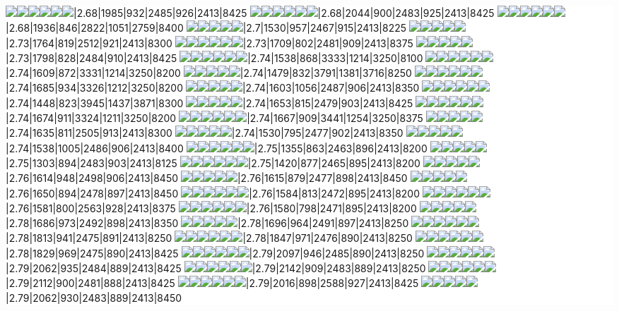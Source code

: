 ![](/item/3508.png)![](/item/3033.png)![](/item/1001.png)![](/item/1053.png)![](/item/1055.png)![](/item/1037.png)|2.68|1985|932|2485|926|2413|8425
![](/item/3508.png)![](/item/6676.png)![](/item/1001.png)![](/item/1053.png)![](/item/1055.png)![](/item/1037.png)|2.68|2044|900|2483|925|2413|8425
![](/item/6676.png)![](/item/3161.png)![](/item/1001.png)![](/item/1053.png)![](/item/1055.png)![](/item/1036.png)|2.68|1936|846|2822|1051|2759|8400
![](/item/6672.png)![](/item/3094.png)![](/item/1053.png)![](/item/1055.png)![](/item/1037.png)|2.7|1530|957|2467|915|2413|8225
![](/item/3074.png)![](/item/3046.png)![](/item/1055.png)![](/item/1038.png)![](/item/1036.png)|2.73|1764|819|2512|921|2413|8300
![](/item/6696.png)![](/item/3046.png)![](/item/1053.png)![](/item/1055.png)![](/item/1037.png)![](/item/1036.png)|2.73|1709|802|2481|909|2413|8375
![](/item/6675.png)![](/item/3046.png)![](/item/1053.png)![](/item/1055.png)![](/item/1037.png)|2.73|1798|828|2484|910|2413|8425
![](/item/3508.png)![](/item/3091.png)![](/item/1001.png)![](/item/1053.png)![](/item/1055.png)![](/item/1036.png)|2.74|1538|868|3333|1214|3250|8100
![](/item/6696.png)![](/item/3091.png)![](/item/1001.png)![](/item/1053.png)![](/item/1055.png)![](/item/1036.png)|2.74|1609|872|3331|1214|3250|8200
![](/item/3161.png)![](/item/3091.png)![](/item/1001.png)![](/item/1053.png)![](/item/1055.png)|2.74|1479|832|3791|1381|3716|8250
![](/item/3033.png)![](/item/3091.png)![](/item/1001.png)![](/item/1053.png)![](/item/1055.png)![](/item/1036.png)|2.74|1685|934|3326|1212|3250|8200
![](/item/3153.png)![](/item/3095.png)![](/item/1001.png)![](/item/1055.png)![](/item/1038.png)|2.74|1603|1056|2487|906|2413|8350
![](/item/3091.png)![](/item/3071.png)![](/item/1001.png)![](/item/1053.png)![](/item/1055.png)![](/item/1036.png)|2.74|1448|823|3945|1437|3871|8300
![](/item/6675.png)![](/item/3085.png)![](/item/1053.png)![](/item/1055.png)![](/item/1037.png)|2.74|1653|815|2479|903|2413|8425
![](/item/6676.png)![](/item/3091.png)![](/item/1001.png)![](/item/1053.png)![](/item/1055.png)![](/item/1036.png)|2.74|1674|911|3324|1211|3250|8200
![](/item/3072.png)![](/item/3091.png)![](/item/1001.png)![](/item/1055.png)![](/item/1037.png)![](/item/1036.png)|2.74|1667|909|3441|1254|3250|8375
![](/item/3074.png)![](/item/3085.png)![](/item/1055.png)![](/item/1038.png)![](/item/1036.png)|2.74|1635|811|2505|913|2413|8300
![](/item/3508.png)![](/item/3085.png)![](/item/1053.png)![](/item/1055.png)![](/item/1038.png)|2.74|1530|795|2477|902|2413|8350
![](/item/3153.png)![](/item/3094.png)![](/item/1055.png)![](/item/1038.png)![](/item/1036.png)|2.74|1538|1005|2486|906|2413|8400
![](/item/6672.png)![](/item/3115.png)![](/item/1001.png)![](/item/1053.png)![](/item/1055.png)![](/item/1036.png)|2.75|1355|863|2463|896|2413|8200
![](/item/3153.png)![](/item/3115.png)![](/item/1001.png)![](/item/1055.png)![](/item/1037.png)|2.75|1303|894|2483|903|2413|8125
![](/item/3095.png)![](/item/3115.png)![](/item/1001.png)![](/item/1053.png)![](/item/1055.png)![](/item/1036.png)|2.75|1420|877|2465|895|2413|8200
![](/item/3153.png)![](/item/3179.png)![](/item/1055.png)![](/item/1038.png)![](/item/3006.png)|2.76|1614|948|2498|906|2413|8450
![](/item/3087.png)![](/item/6693.png)![](/item/1053.png)![](/item/1055.png)![](/item/3006.png)|2.76|1615|879|2477|898|2413|8450
![](/item/6693.png)![](/item/3095.png)![](/item/1053.png)![](/item/1055.png)![](/item/3006.png)|2.76|1650|894|2478|897|2413|8450
![](/item/3115.png)![](/item/3033.png)![](/item/1001.png)![](/item/1053.png)![](/item/1055.png)![](/item/1036.png)|2.76|1584|813|2472|895|2413|8200
![](/item/3115.png)![](/item/3072.png)![](/item/1001.png)![](/item/1055.png)![](/item/1037.png)![](/item/1036.png)|2.76|1581|800|2563|928|2413|8375
![](/item/3115.png)![](/item/6676.png)![](/item/1001.png)![](/item/1053.png)![](/item/1055.png)![](/item/1036.png)|2.76|1580|798|2471|895|2413|8200
![](/item/3153.png)![](/item/6693.png)![](/item/1001.png)![](/item/1055.png)![](/item/1038.png)|2.78|1686|973|2492|898|2413|8350
![](/item/3153.png)![](/item/3004.png)![](/item/1001.png)![](/item/1055.png)![](/item/1038.png)|2.78|1696|964|2491|897|2413|8250
![](/item/3087.png)![](/item/3179.png)![](/item/1001.png)![](/item/1053.png)![](/item/1055.png)![](/item/1038.png)|2.78|1813|941|2475|891|2413|8250
![](/item/3179.png)![](/item/3095.png)![](/item/1001.png)![](/item/1053.png)![](/item/1055.png)![](/item/1038.png)|2.78|1847|971|2476|890|2413|8250
![](/item/3004.png)![](/item/3095.png)![](/item/1001.png)![](/item/1053.png)![](/item/1055.png)![](/item/1037.png)|2.78|1829|969|2475|890|2413|8425
![](/item/3179.png)![](/item/3033.png)![](/item/1001.png)![](/item/1053.png)![](/item/1055.png)![](/item/1038.png)|2.79|2097|946|2485|890|2413|8250
![](/item/3004.png)![](/item/3033.png)![](/item/1001.png)![](/item/1053.png)![](/item/1055.png)![](/item/1037.png)|2.79|2062|935|2484|889|2413|8425
![](/item/3179.png)![](/item/6676.png)![](/item/1001.png)![](/item/1053.png)![](/item/1055.png)![](/item/1038.png)|2.79|2142|909|2483|889|2413|8250
![](/item/3004.png)![](/item/6676.png)![](/item/1001.png)![](/item/1053.png)![](/item/1055.png)![](/item/1037.png)|2.79|2112|900|2481|888|2413|8425
![](/item/3179.png)![](/item/3072.png)![](/item/1001.png)![](/item/1055.png)![](/item/1038.png)![](/item/1037.png)|2.79|2016|898|2588|927|2413|8425
![](/item/6676.png)![](/item/3033.png)![](/item/1053.png)![](/item/1055.png)![](/item/3006.png)|2.79|2062|930|2483|889|2413|8450